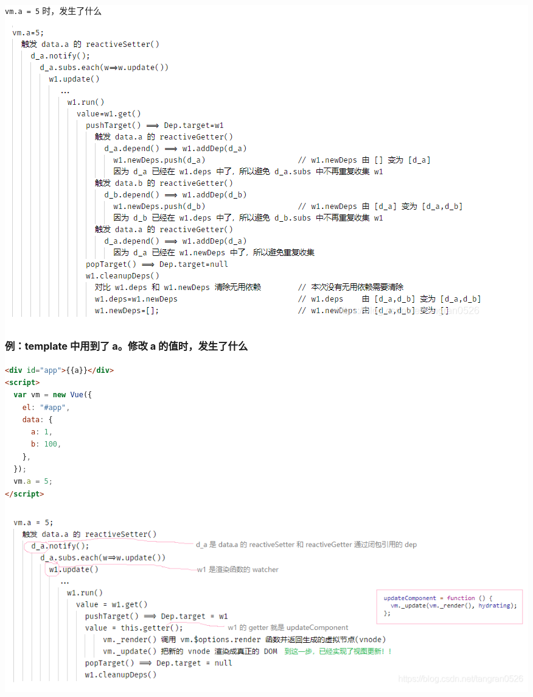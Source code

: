`vm.a = 5` 时，发生了什么

![在这里插入图片描述](../post-assets/80391508-b278-4046-9135-2524d2ed66a8.png)

### 例：template 中用到了 a。修改 a 的值时，发生了什么

```html
<div id="app">{{a}}</div>
<script>
  var vm = new Vue({
    el: "#app",
    data: {
      a: 1,
      b: 100,
    },
  });
  vm.a = 5;
</script>
```

![在这里插入图片描述](../post-assets/c35ed498-f75c-415b-b509-202d22f5dff7.png)
